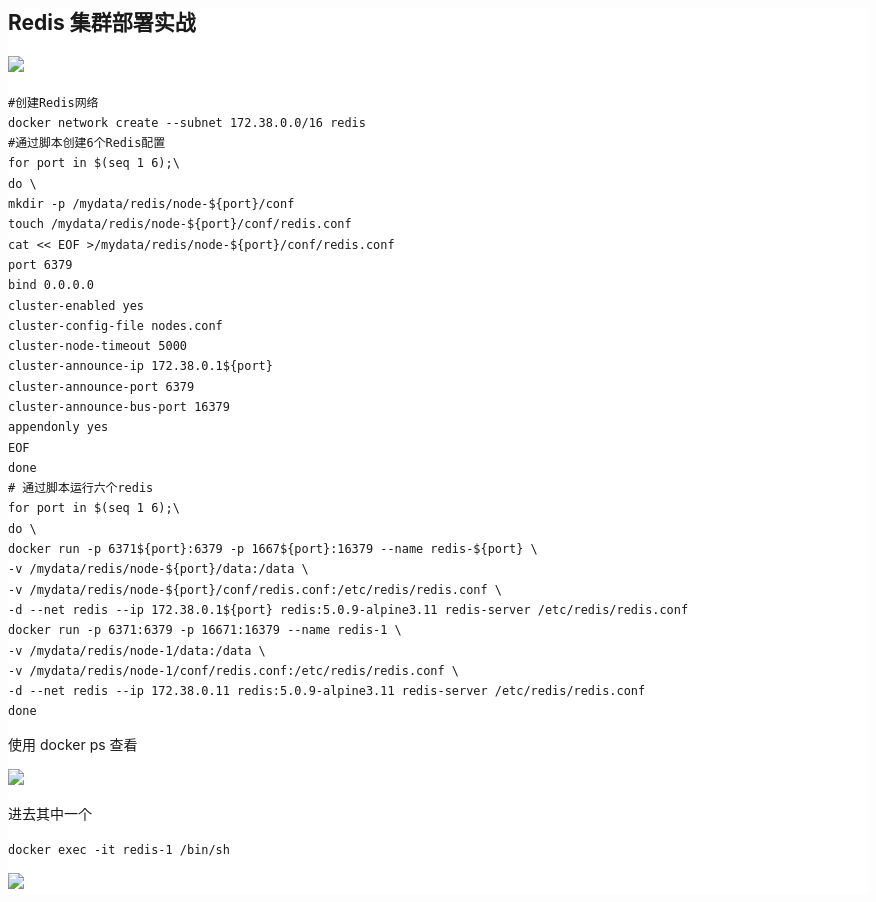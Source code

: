 Redis 集群部署实战
------------

![](https://pic2.zhimg.com/v2-1f5bbcb32e841c14291ddf9b37a7f151_r.jpg)

```
#创建Redis网络
docker network create --subnet 172.38.0.0/16 redis
#通过脚本创建6个Redis配置
for port in $(seq 1 6);\
do \
mkdir -p /mydata/redis/node-${port}/conf
touch /mydata/redis/node-${port}/conf/redis.conf
cat << EOF >/mydata/redis/node-${port}/conf/redis.conf
port 6379
bind 0.0.0.0
cluster-enabled yes
cluster-config-file nodes.conf
cluster-node-timeout 5000
cluster-announce-ip 172.38.0.1${port}
cluster-announce-port 6379
cluster-announce-bus-port 16379
appendonly yes
EOF
done
# 通过脚本运行六个redis
for port in $(seq 1 6);\
do \
docker run -p 6371${port}:6379 -p 1667${port}:16379 --name redis-${port} \
-v /mydata/redis/node-${port}/data:/data \
-v /mydata/redis/node-${port}/conf/redis.conf:/etc/redis/redis.conf \
-d --net redis --ip 172.38.0.1${port} redis:5.0.9-alpine3.11 redis-server /etc/redis/redis.conf
docker run -p 6371:6379 -p 16671:16379 --name redis-1 \
-v /mydata/redis/node-1/data:/data \
-v /mydata/redis/node-1/conf/redis.conf:/etc/redis/redis.conf \
-d --net redis --ip 172.38.0.11 redis:5.0.9-alpine3.11 redis-server /etc/redis/redis.conf
done

```

使用 docker ps 查看

![](https://pic2.zhimg.com/v2-7b7fafc060de1a76a09b9e2de87d7901_r.jpg)

进去其中一个

```
docker exec -it redis-1 /bin/sh

```

![](https://pic3.zhimg.com/v2-36ba91e86abaa992b0942bcf3abe70c6_r.jpg)
